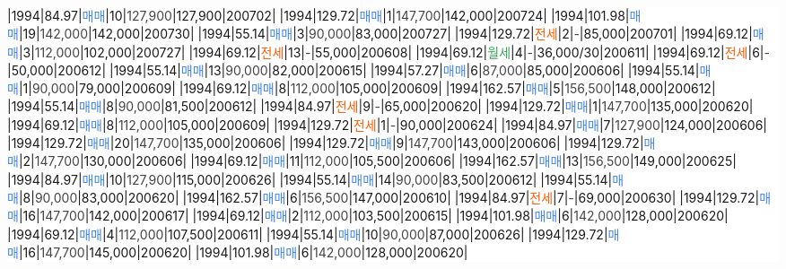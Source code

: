 |1994|84.97|<span style="color:#4285f3">매매</span>|10|<span style="color:#444444">127,900</span>|127,900|200702|
|1994|129.72|<span style="color:#4285f3">매매</span>|1|<span style="color:#444444">147,700</span>|142,000|200724|
|1994|101.98|<span style="color:#4285f3">매매</span>|19|<span style="color:#444444">142,000</span>|142,000|200730|
|1994|55.14|<span style="color:#4285f3">매매</span>|3|<span style="color:#444444">90,000</span>|83,000|200727|
|1994|129.72|<span style="color:#ff5a00">전세</span>|2|<span style="color:#444444">-</span>|85,000|200701|
|1994|69.12|<span style="color:#4285f3">매매</span>|3|<span style="color:#444444">112,000</span>|102,000|200727|
|1994|69.12|<span style="color:#ff5a00">전세</span>|13|<span style="color:#444444">-</span>|55,000|200608|
|1994|69.12|<span style="color:#34a853">월세</span>|4|<span style="color:#444444">-</span>|36,000/30|200611|
|1994|69.12|<span style="color:#ff5a00">전세</span>|6|<span style="color:#444444">-</span>|50,000|200612|
|1994|55.14|<span style="color:#4285f3">매매</span>|13|<span style="color:#444444">90,000</span>|82,000|200615|
|1994|57.27|<span style="color:#4285f3">매매</span>|6|<span style="color:#444444">87,000</span>|85,000|200606|
|1994|55.14|<span style="color:#4285f3">매매</span>|1|<span style="color:#444444">90,000</span>|79,000|200609|
|1994|69.12|<span style="color:#4285f3">매매</span>|8|<span style="color:#444444">112,000</span>|105,000|200609|
|1994|162.57|<span style="color:#4285f3">매매</span>|5|<span style="color:#444444">156,500</span>|148,000|200612|
|1994|55.14|<span style="color:#4285f3">매매</span>|8|<span style="color:#444444">90,000</span>|81,500|200612|
|1994|84.97|<span style="color:#ff5a00">전세</span>|9|<span style="color:#444444">-</span>|65,000|200620|
|1994|129.72|<span style="color:#4285f3">매매</span>|1|<span style="color:#444444">147,700</span>|135,000|200620|
|1994|69.12|<span style="color:#4285f3">매매</span>|8|<span style="color:#444444">112,000</span>|105,000|200609|
|1994|129.72|<span style="color:#ff5a00">전세</span>|1|<span style="color:#444444">-</span>|90,000|200624|
|1994|84.97|<span style="color:#4285f3">매매</span>|7|<span style="color:#444444">127,900</span>|124,000|200606|
|1994|129.72|<span style="color:#4285f3">매매</span>|20|<span style="color:#444444">147,700</span>|135,000|200606|
|1994|129.72|<span style="color:#4285f3">매매</span>|9|<span style="color:#444444">147,700</span>|143,000|200606|
|1994|129.72|<span style="color:#4285f3">매매</span>|2|<span style="color:#444444">147,700</span>|130,000|200606|
|1994|69.12|<span style="color:#4285f3">매매</span>|11|<span style="color:#444444">112,000</span>|105,500|200606|
|1994|162.57|<span style="color:#4285f3">매매</span>|13|<span style="color:#444444">156,500</span>|149,000|200625|
|1994|84.97|<span style="color:#4285f3">매매</span>|10|<span style="color:#444444">127,900</span>|115,000|200626|
|1994|55.14|<span style="color:#4285f3">매매</span>|14|<span style="color:#444444">90,000</span>|83,500|200612|
|1994|55.14|<span style="color:#4285f3">매매</span>|8|<span style="color:#444444">90,000</span>|83,000|200620|
|1994|162.57|<span style="color:#4285f3">매매</span>|6|<span style="color:#444444">156,500</span>|147,000|200610|
|1994|84.97|<span style="color:#ff5a00">전세</span>|7|<span style="color:#444444">-</span>|69,000|200630|
|1994|129.72|<span style="color:#4285f3">매매</span>|16|<span style="color:#444444">147,700</span>|142,000|200617|
|1994|69.12|<span style="color:#4285f3">매매</span>|2|<span style="color:#444444">112,000</span>|103,500|200615|
|1994|101.98|<span style="color:#4285f3">매매</span>|6|<span style="color:#444444">142,000</span>|128,000|200620|
|1994|69.12|<span style="color:#4285f3">매매</span>|4|<span style="color:#444444">112,000</span>|107,500|200611|
|1994|55.14|<span style="color:#4285f3">매매</span>|10|<span style="color:#444444">90,000</span>|87,000|200626|
|1994|129.72|<span style="color:#4285f3">매매</span>|16|<span style="color:#444444">147,700</span>|145,000|200620|
|1994|101.98|<span style="color:#4285f3">매매</span>|6|<span style="color:#444444">142,000</span>|128,000|200620|